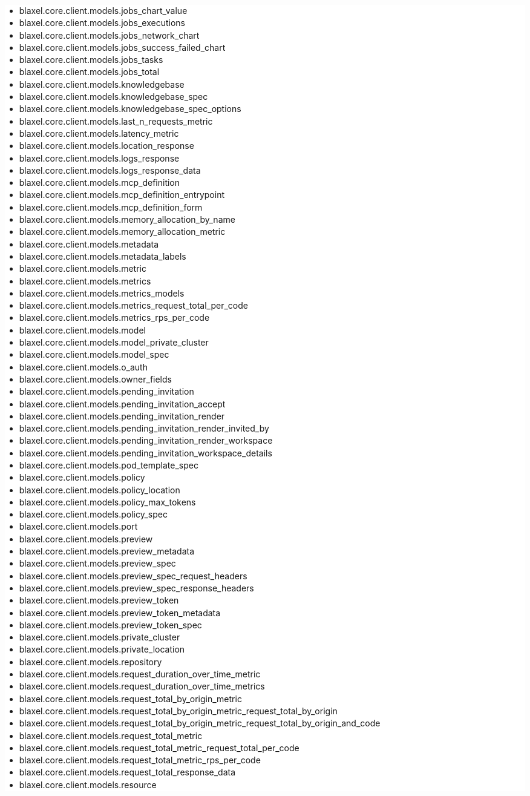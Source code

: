 * blaxel.core.client.models.jobs_chart_value
* blaxel.core.client.models.jobs_executions
* blaxel.core.client.models.jobs_network_chart
* blaxel.core.client.models.jobs_success_failed_chart
* blaxel.core.client.models.jobs_tasks
* blaxel.core.client.models.jobs_total
* blaxel.core.client.models.knowledgebase
* blaxel.core.client.models.knowledgebase_spec
* blaxel.core.client.models.knowledgebase_spec_options
* blaxel.core.client.models.last_n_requests_metric
* blaxel.core.client.models.latency_metric
* blaxel.core.client.models.location_response
* blaxel.core.client.models.logs_response
* blaxel.core.client.models.logs_response_data
* blaxel.core.client.models.mcp_definition
* blaxel.core.client.models.mcp_definition_entrypoint
* blaxel.core.client.models.mcp_definition_form
* blaxel.core.client.models.memory_allocation_by_name
* blaxel.core.client.models.memory_allocation_metric
* blaxel.core.client.models.metadata
* blaxel.core.client.models.metadata_labels
* blaxel.core.client.models.metric
* blaxel.core.client.models.metrics
* blaxel.core.client.models.metrics_models
* blaxel.core.client.models.metrics_request_total_per_code
* blaxel.core.client.models.metrics_rps_per_code
* blaxel.core.client.models.model
* blaxel.core.client.models.model_private_cluster
* blaxel.core.client.models.model_spec
* blaxel.core.client.models.o_auth
* blaxel.core.client.models.owner_fields
* blaxel.core.client.models.pending_invitation
* blaxel.core.client.models.pending_invitation_accept
* blaxel.core.client.models.pending_invitation_render
* blaxel.core.client.models.pending_invitation_render_invited_by
* blaxel.core.client.models.pending_invitation_render_workspace
* blaxel.core.client.models.pending_invitation_workspace_details
* blaxel.core.client.models.pod_template_spec
* blaxel.core.client.models.policy
* blaxel.core.client.models.policy_location
* blaxel.core.client.models.policy_max_tokens
* blaxel.core.client.models.policy_spec
* blaxel.core.client.models.port
* blaxel.core.client.models.preview
* blaxel.core.client.models.preview_metadata
* blaxel.core.client.models.preview_spec
* blaxel.core.client.models.preview_spec_request_headers
* blaxel.core.client.models.preview_spec_response_headers
* blaxel.core.client.models.preview_token
* blaxel.core.client.models.preview_token_metadata
* blaxel.core.client.models.preview_token_spec
* blaxel.core.client.models.private_cluster
* blaxel.core.client.models.private_location
* blaxel.core.client.models.repository
* blaxel.core.client.models.request_duration_over_time_metric
* blaxel.core.client.models.request_duration_over_time_metrics
* blaxel.core.client.models.request_total_by_origin_metric
* blaxel.core.client.models.request_total_by_origin_metric_request_total_by_origin
* blaxel.core.client.models.request_total_by_origin_metric_request_total_by_origin_and_code
* blaxel.core.client.models.request_total_metric
* blaxel.core.client.models.request_total_metric_request_total_per_code
* blaxel.core.client.models.request_total_metric_rps_per_code
* blaxel.core.client.models.request_total_response_data
* blaxel.core.client.models.resource